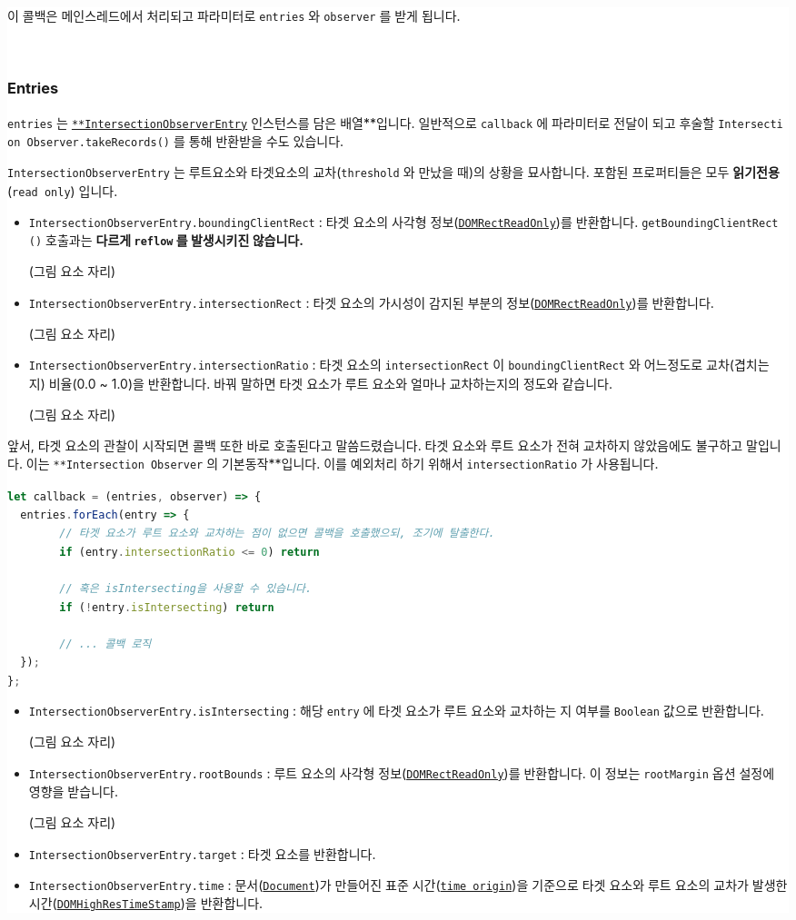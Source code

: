 이 콜백은 메인스레드에서 처리되고 파라미터로 `entries` 와 `observer` 를 받게 됩니다.

<br/>

### Entries

`entries` 는 [`**IntersectionObserverEntry`](https://developer.mozilla.org/en-US/docs/Web/API/IntersectionObserverEntry) 인스턴스를 담은 배열**입니다. 일반적으로 `callback` 에 파라미터로 전달이 되고 후술할 `Intersection Observer.takeRecords()` 를 통해 반환받을 수도 있습니다.

`IntersectionObserverEntry` 는 루트요소와 타겟요소의 교차(`threshold` 와 만났을 때)의 상황을 묘사합니다. 포함된 프로퍼티들은 모두 **읽기전용**(`read only`) 입니다.

- `IntersectionObserverEntry.boundingClientRect` : 타겟 요소의 사각형 정보([`DOMRectReadOnly`](https://developer.mozilla.org/en-US/docs/Web/API/DOMRectReadOnly))를 반환합니다. `getBoundingClientRect()` 호출과는 **다르게 `reflow` 를 발생시키진 않습니다.**

    (그림 요소 자리)

- `IntersectionObserverEntry.intersectionRect` : 타겟 요소의 가시성이 감지된 부분의 정보([`DOMRectReadOnly`](https://developer.mozilla.org/en-US/docs/Web/API/DOMRectReadOnly))를 반환합니다.

    (그림 요소 자리)

- `IntersectionObserverEntry.intersectionRatio` : 타겟 요소의 `intersectionRect` 이 `boundingClientRect` 와 어느정도로 교차(겹치는 지) 비율(0.0 ~ 1.0)을 반환합니다. 바꿔 말하면 타겟 요소가 루트 요소와 얼마나 교차하는지의 정도와 같습니다.

    (그림 요소 자리)

앞서, 타겟 요소의 관찰이 시작되면 콜백 또한 바로 호출된다고 말씀드렸습니다. 타겟 요소와 루트 요소가 전혀 교차하지 않았음에도 불구하고 말입니다. 이는 `**Intersection Observer` 의 기본동작**입니다.  이를 예외처리 하기 위해서 `intersectionRatio` 가 사용됩니다.

```jsx
let callback = (entries, observer) => {
  entries.forEach(entry => {
		// 타겟 요소가 루트 요소와 교차하는 점이 없으면 콜백을 호출했으되, 조기에 탈출한다.
		if (entry.intersectionRatio <= 0) return

		// 혹은 isIntersecting을 사용할 수 있습니다.
		if (!entry.isIntersecting) return

		// ... 콜백 로직
  });
};
```

- `IntersectionObserverEntry.isIntersecting` : 해당 `entry` 에 타겟 요소가 루트 요소와 교차하는 지 여부를 `Boolean` 값으로 반환합니다. 

    (그림 요소 자리)
- `IntersectionObserverEntry.rootBounds` : 루트 요소의 사각형 정보([`DOMRectReadOnly`](https://developer.mozilla.org/en-US/docs/Web/API/DOMRectReadOnly))를 반환합니다. 이 정보는 `rootMargin` 옵션 설정에 영향을 받습니다.

    (그림 요소 자리)

- `IntersectionObserverEntry.target` : 타겟 요소를 반환합니다.
- `IntersectionObserverEntry.time` : 문서([`Document`](https://developer.mozilla.org/en-US/docs/Web/API/Document))가 만들어진 표준 시간([`time origin`](https://developer.mozilla.org/en-US/docs/Web/API/DOMHighResTimeStamp#the_time_origin))을 기준으로 타겟 요소와 루트 요소의 교차가 발생한 시간([`DOMHighResTimeStamp`](https://developer.mozilla.org/en-US/docs/Web/API/DOMHighResTimeStamp))을 반환합니다.
